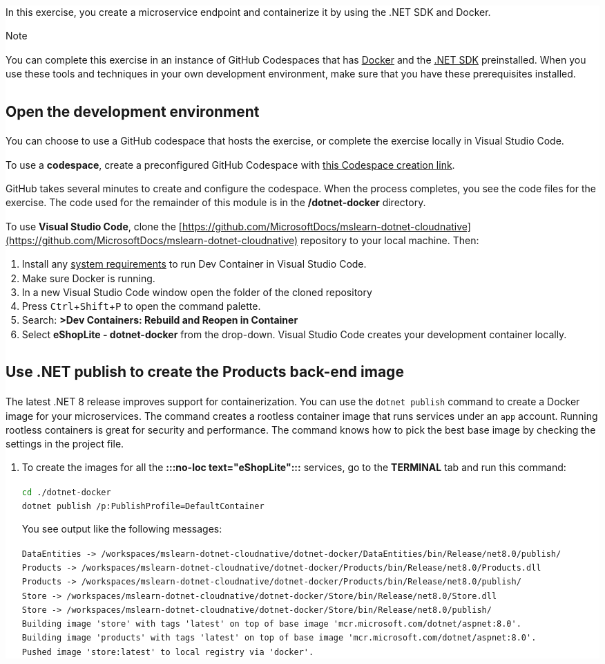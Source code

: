 In this exercise, you create a microservice endpoint and containerize it by using the .NET SDK and Docker.

> [!NOTE]
> You can complete this exercise in an instance of GitHub Codespaces that has [Docker](https://www.docker.com/products/docker-desktop) and the [.NET SDK](https://dotnet.microsoft.com/download) preinstalled. When you use these tools and techniques in your own development environment, make sure that you have these prerequisites installed.

## Open the development environment

You can choose to use a GitHub codespace that hosts the exercise, or complete the exercise locally in Visual Studio Code.

To use a **codespace**, create a preconfigured GitHub Codespace with [this Codespace creation link](https://codespaces.new/MicrosoftDocs/mslearn-dotnet-cloudnative?devcontainer_path=.devcontainer%2Fdotnet-docker%2Fdevcontainer.json).

GitHub takes several minutes to create and configure the codespace. When the process completes, you see the code files for the exercise. The code used for the remainder of this module is in the **/dotnet-docker** directory.

To use **Visual Studio Code**, clone the [https://github.com/MicrosoftDocs/mslearn-dotnet-cloudnative](https://github.com/MicrosoftDocs/mslearn-dotnet-cloudnative) repository to your local machine. Then:

1. Install any [system requirements](https://code.visualstudio.com/docs/devcontainers/containers) to run Dev Container in Visual Studio Code.
1. Make sure Docker is running. 
1. In a new Visual Studio Code window open the folder of the cloned repository
1. Press <kbd>Ctrl</kbd>+<kbd>Shift</kbd>+<kbd>P</kbd> to open the command palette.
1. Search: **>Dev Containers: Rebuild and Reopen in Container**
1. Select **eShopLite - dotnet-docker** from the drop-down. Visual Studio Code creates your development container locally.

## Use .NET publish to create the Products back-end image

The latest .NET 8 release improves support for containerization. You can use the `dotnet publish` command to create a Docker image for your microservices. The command creates a rootless container image that runs services under an `app` account. Running rootless containers is great for security and performance. The command knows how to pick the best base image by checking the settings in the project file.

1. To create the images for all the **:::no-loc text="eShopLite":::** services, go to the **TERMINAL** tab and run this command:

    ```bash
    cd ./dotnet-docker 
  	dotnet publish /p:PublishProfile=DefaultContainer
  	```

    You see output like the following messages:

    ```console
    DataEntities -> /workspaces/mslearn-dotnet-cloudnative/dotnet-docker/DataEntities/bin/Release/net8.0/publish/
    Products -> /workspaces/mslearn-dotnet-cloudnative/dotnet-docker/Products/bin/Release/net8.0/Products.dll
    Products -> /workspaces/mslearn-dotnet-cloudnative/dotnet-docker/Products/bin/Release/net8.0/publish/
    Store -> /workspaces/mslearn-dotnet-cloudnative/dotnet-docker/Store/bin/Release/net8.0/Store.dll
    Store -> /workspaces/mslearn-dotnet-cloudnative/dotnet-docker/Store/bin/Release/net8.0/publish/
    Building image 'store' with tags 'latest' on top of base image 'mcr.microsoft.com/dotnet/aspnet:8.0'.
    Building image 'products' with tags 'latest' on top of base image 'mcr.microsoft.com/dotnet/aspnet:8.0'.
    Pushed image 'store:latest' to local registry via 'docker'.